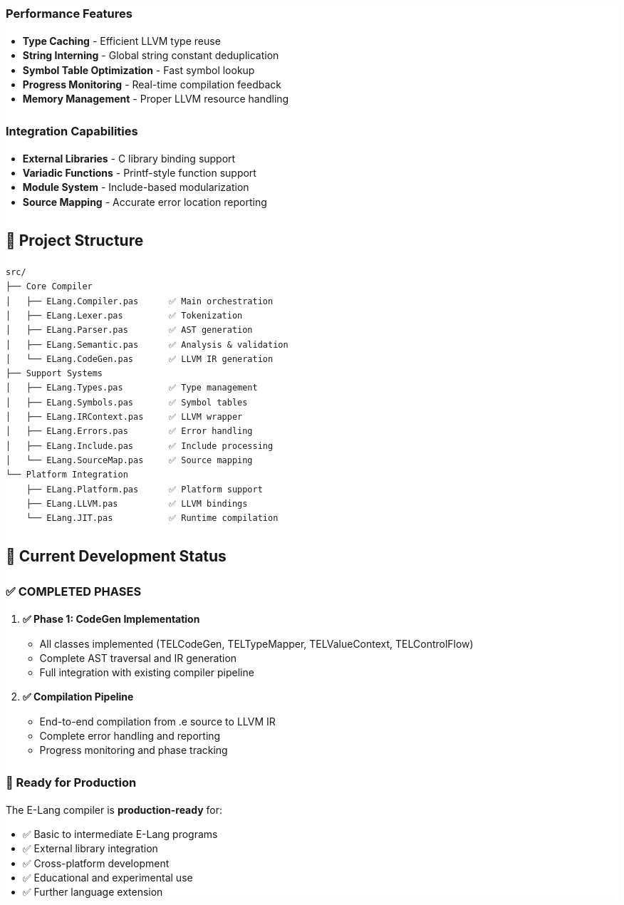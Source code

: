 ### **Performance Features**
- **Type Caching** - Efficient LLVM type reuse
- **String Interning** - Global string constant deduplication  
- **Symbol Table Optimization** - Fast symbol lookup
- **Progress Monitoring** - Real-time compilation feedback
- **Memory Management** - Proper LLVM resource handling

### **Integration Capabilities**
- **External Libraries** - C library binding support
- **Variadic Functions** - Printf-style function support
- **Module System** - Include-based modularization
- **Source Mapping** - Accurate error location reporting

## **📁 Project Structure**
```
src/
├── Core Compiler
│   ├── ELang.Compiler.pas      ✅ Main orchestration
│   ├── ELang.Lexer.pas         ✅ Tokenization  
│   ├── ELang.Parser.pas        ✅ AST generation
│   ├── ELang.Semantic.pas      ✅ Analysis & validation
│   └── ELang.CodeGen.pas       ✅ LLVM IR generation
├── Support Systems  
│   ├── ELang.Types.pas         ✅ Type management
│   ├── ELang.Symbols.pas       ✅ Symbol tables
│   ├── ELang.IRContext.pas     ✅ LLVM wrapper
│   ├── ELang.Errors.pas        ✅ Error handling
│   ├── ELang.Include.pas       ✅ Include processing
│   └── ELang.SourceMap.pas     ✅ Source mapping
└── Platform Integration
    ├── ELang.Platform.pas      ✅ Platform support
    ├── ELang.LLVM.pas          ✅ LLVM bindings
    └── ELang.JIT.pas           ✅ Runtime compilation
```

## **🎯 Current Development Status**

### **✅ COMPLETED PHASES**
1. **✅ Phase 1: CodeGen Implementation** 
   - All classes implemented (TELCodeGen, TELTypeMapper, TELValueContext, TELControlFlow)
   - Complete AST traversal and IR generation
   - Full integration with existing compiler pipeline

2. **✅ Compilation Pipeline** 
   - End-to-end compilation from .e source to LLVM IR
   - Complete error handling and reporting
   - Progress monitoring and phase tracking

### **🚀 Ready for Production**
The E-Lang compiler is **production-ready** for:
- ✅ Basic to intermediate E-Lang programs
- ✅ External library integration
- ✅ Cross-platform development
- ✅ Educational and experimental use
- ✅ Further language extension
